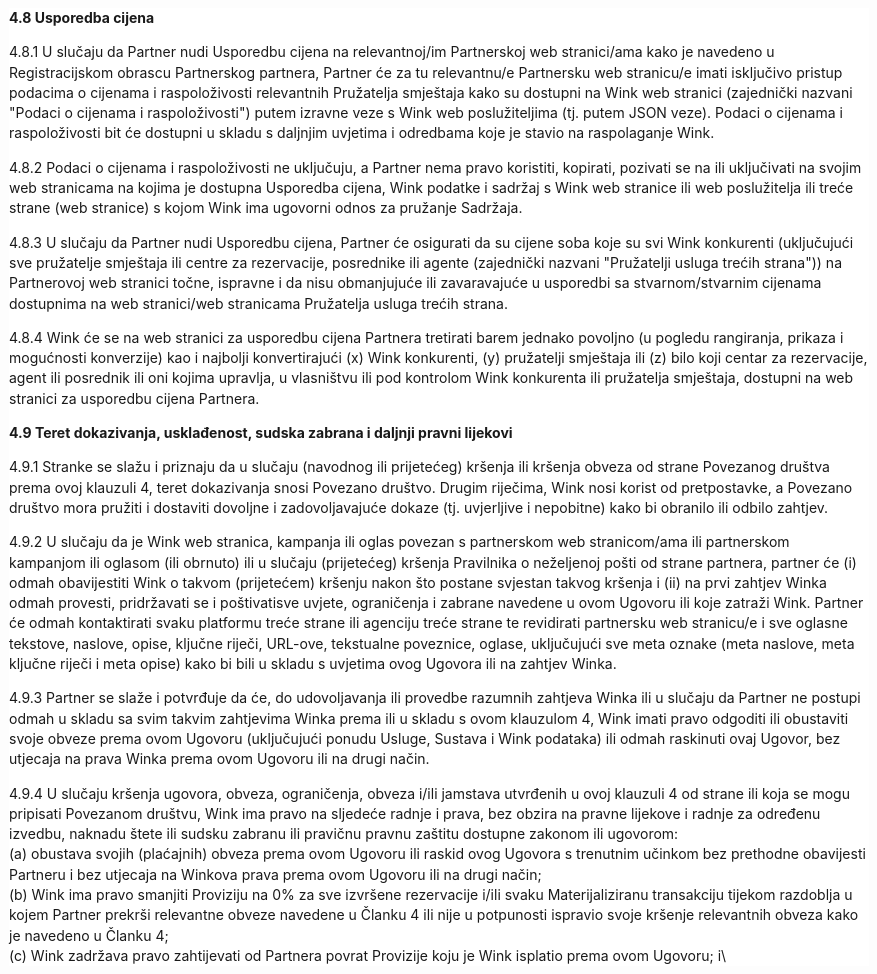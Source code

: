 **4.8 Usporedba cijena**

4.8.1 U slučaju da Partner nudi Usporedbu cijena na relevantnoj/im Partnerskoj web stranici/ama kako je navedeno u Registracijskom obrascu Partnerskog partnera, Partner će za tu relevantnu/e Partnersku web stranicu/e imati isključivo pristup podacima o cijenama i raspoloživosti relevantnih Pružatelja smještaja kako su dostupni na Wink web stranici (zajednički nazvani "Podaci o cijenama i raspoloživosti") putem izravne veze s Wink web poslužiteljima (tj. putem JSON veze). Podaci o cijenama i raspoloživosti bit će dostupni u skladu s daljnjim uvjetima i odredbama koje je stavio na raspolaganje Wink.

4.8.2 Podaci o cijenama i raspoloživosti ne uključuju, a Partner nema pravo koristiti, kopirati, pozivati ​​se na ili uključivati ​​na svojim web stranicama na kojima je dostupna Usporedba cijena, Wink podatke i sadržaj s Wink web stranice ili web poslužitelja ili treće strane (web stranice) s kojom Wink ima ugovorni odnos za pružanje Sadržaja.

4.8.3 U slučaju da Partner nudi Usporedbu cijena, Partner će osigurati da su cijene soba koje su svi Wink konkurenti (uključujući sve pružatelje smještaja ili centre za rezervacije, posrednike ili agente (zajednički nazvani "Pružatelji usluga trećih strana")) na Partnerovoj web stranici točne, ispravne i da nisu obmanjujuće ili zavaravajuće u usporedbi sa stvarnom/stvarnim cijenama dostupnima na web stranici/web stranicama Pružatelja usluga trećih strana.

4.8.4 Wink će se na web stranici za usporedbu cijena Partnera tretirati barem jednako povoljno (u pogledu rangiranja, prikaza i mogućnosti konverzije) kao i najbolji konvertirajući (x) Wink konkurenti, (y) pružatelji smještaja ili (z) bilo koji centar za rezervacije, agent ili posrednik ili oni kojima upravlja, u vlasništvu ili pod kontrolom Wink konkurenta ili pružatelja smještaja, dostupni na web stranici za usporedbu cijena Partnera.

**4.9 Teret dokazivanja, usklađenost, sudska zabrana i daljnji pravni lijekovi**

4.9.1 Stranke se slažu i priznaju da u slučaju (navodnog ili prijetećeg) kršenja ili kršenja obveza od strane Povezanog društva prema ovoj klauzuli 4, teret dokazivanja snosi Povezano društvo. Drugim riječima, Wink nosi korist od pretpostavke, a Povezano društvo mora pružiti i dostaviti dovoljne i zadovoljavajuće dokaze (tj. uvjerljive i nepobitne) kako bi obranilo ili odbilo zahtjev.

4.9.2 U slučaju da je Wink web stranica, kampanja ili oglas povezan s partnerskom web stranicom/ama ili partnerskom kampanjom ili oglasom (ili obrnuto) ili u slučaju (prijetećeg) kršenja Pravilnika o neželjenoj pošti od strane partnera, partner će (i) odmah obavijestiti Wink o takvom (prijetećem) kršenju nakon što postane svjestan takvog kršenja i (ii) na prvi zahtjev Winka odmah provesti, pridržavati se i poštivati ​​sve uvjete, ograničenja i zabrane navedene u ovom Ugovoru ili koje zatraži Wink. Partner će odmah kontaktirati svaku platformu treće strane ili agenciju treće strane te revidirati partnersku web stranicu/e i sve oglasne tekstove, naslove, opise, ključne riječi, URL-ove, tekstualne poveznice, oglase, uključujući sve meta oznake (meta naslove, meta ključne riječi i meta opise) kako bi bili u skladu s uvjetima ovog Ugovora ili na zahtjev Winka.

4.9.3 Partner se slaže i potvrđuje da će, do udovoljavanja ili provedbe razumnih zahtjeva Winka ili u slučaju da Partner ne postupi odmah u skladu sa svim takvim zahtjevima Winka prema ili u skladu s ovom klauzulom 4, Wink imati pravo odgoditi ili obustaviti svoje obveze prema ovom Ugovoru (uključujući ponudu Usluge, Sustava i Wink podataka) ili odmah raskinuti ovaj Ugovor, bez utjecaja na prava Winka prema ovom Ugovoru ili na drugi način.

4.9.4 U slučaju kršenja ugovora, obveza, ograničenja, obveza i/ili jamstava utvrđenih u ovoj klauzuli 4 od strane ili koja se mogu pripisati Povezanom društvu, Wink ima pravo na sljedeće radnje i prava, bez obzira na pravne lijekove i radnje za određenu izvedbu, naknadu štete ili sudsku zabranu ili pravičnu pravnu zaštitu dostupne zakonom ili ugovorom:\
(a) obustava svojih (plaćajnih) obveza prema ovom Ugovoru ili raskid ovog Ugovora s trenutnim učinkom bez prethodne obavijesti Partneru i bez utjecaja na Winkova prava prema ovom Ugovoru ili na drugi način;\
(b) Wink ima pravo smanjiti Proviziju na 0% za sve izvršene rezervacije i/ili svaku Materijaliziranu transakciju tijekom razdoblja u kojem Partner prekrši relevantne obveze navedene u Članku 4 ili nije u potpunosti ispravio svoje kršenje relevantnih obveza kako je navedeno u Članku 4;\
(c) Wink zadržava pravo zahtijevati od Partnera povrat Provizije koju je Wink isplatio prema ovom Ugovoru; i\